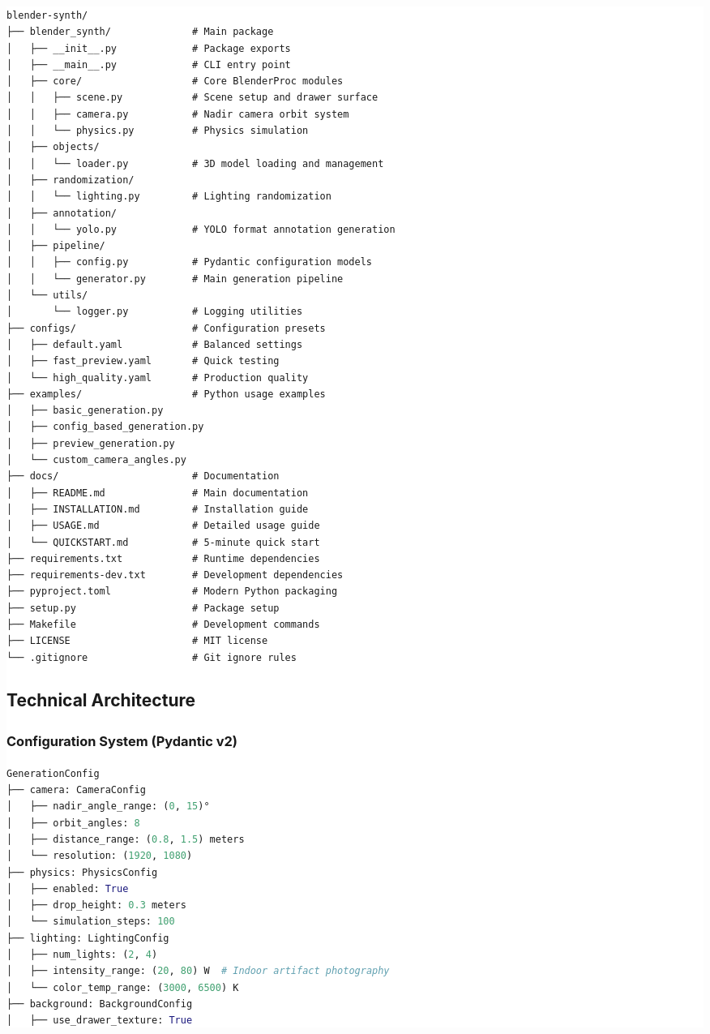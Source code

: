 ```
blender-synth/
├── blender_synth/              # Main package
│   ├── __init__.py             # Package exports
│   ├── __main__.py             # CLI entry point
│   ├── core/                   # Core BlenderProc modules
│   │   ├── scene.py            # Scene setup and drawer surface
│   │   ├── camera.py           # Nadir camera orbit system
│   │   └── physics.py          # Physics simulation
│   ├── objects/
│   │   └── loader.py           # 3D model loading and management
│   ├── randomization/
│   │   └── lighting.py         # Lighting randomization
│   ├── annotation/
│   │   └── yolo.py             # YOLO format annotation generation
│   ├── pipeline/
│   │   ├── config.py           # Pydantic configuration models
│   │   └── generator.py        # Main generation pipeline
│   └── utils/
│       └── logger.py           # Logging utilities
├── configs/                    # Configuration presets
│   ├── default.yaml            # Balanced settings
│   ├── fast_preview.yaml       # Quick testing
│   └── high_quality.yaml       # Production quality
├── examples/                   # Python usage examples
│   ├── basic_generation.py
│   ├── config_based_generation.py
│   ├── preview_generation.py
│   └── custom_camera_angles.py
├── docs/                       # Documentation
│   ├── README.md               # Main documentation
│   ├── INSTALLATION.md         # Installation guide
│   ├── USAGE.md                # Detailed usage guide
│   └── QUICKSTART.md           # 5-minute quick start
├── requirements.txt            # Runtime dependencies
├── requirements-dev.txt        # Development dependencies
├── pyproject.toml              # Modern Python packaging
├── setup.py                    # Package setup
├── Makefile                    # Development commands
├── LICENSE                     # MIT license
└── .gitignore                  # Git ignore rules
```

## Technical Architecture

### Configuration System (Pydantic v2)

```python
GenerationConfig
├── camera: CameraConfig
│   ├── nadir_angle_range: (0, 15)°
│   ├── orbit_angles: 8
│   ├── distance_range: (0.8, 1.5) meters
│   └── resolution: (1920, 1080)
├── physics: PhysicsConfig
│   ├── enabled: True
│   ├── drop_height: 0.3 meters
│   └── simulation_steps: 100
├── lighting: LightingConfig
│   ├── num_lights: (2, 4)
│   ├── intensity_range: (20, 80) W  # Indoor artifact photography
│   └── color_temp_range: (3000, 6500) K
├── background: BackgroundConfig
│   ├── use_drawer_texture: True
```